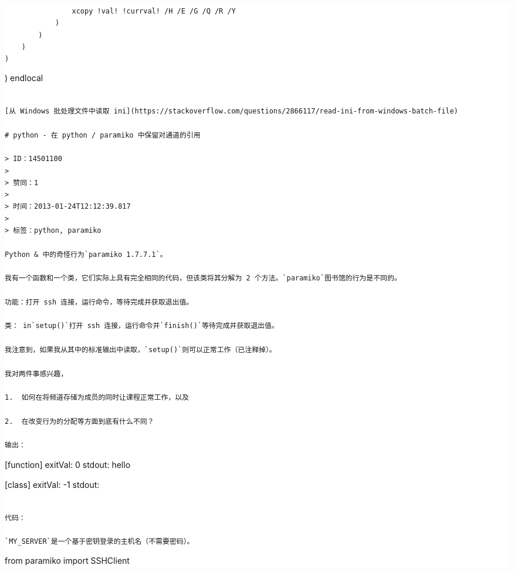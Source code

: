                     xcopy !val! !currval! /H /E /G /Q /R /Y
                )
            )
        )
    )
)
endlocal 
```

[从 Windows 批处理文件中读取 ini](https://stackoverflow.com/questions/2866117/read-ini-from-windows-batch-file)

# python - 在 python / paramiko 中保留对通道的引用

> ID：14501100
> 
> 赞同：1
> 
> 时间：2013-01-24T12:12:39.817
> 
> 标签：python, paramiko

Python & 中的奇怪行为`paramiko 1.7.7.1`。

我有一个函数和一个类，它们实际上具有完全相同的代码，但该类将其分解为 2 个方法。`paramiko`图书馆的行为是不同的。

功能：打开 ssh 连接，运行命令，等待完成并获取退出值。

类： in`setup()`打开 ssh 连接，运行命令并`finish()`等待完成并获取退出值。

我注意到，如果我从其中的标准输出中读取，`setup()`则可以正常工作（已注释掉）。

我对两件事感兴趣，

1.  如何在将频道存储为成员的同时让课程正常工作，以及

2.  在改变行为的分配等方面到底有什么不同？

输出：

```
[function]
exitVal: 0
stdout: hello

[class]
exitVal: -1
stdout: 
```

代码：

`MY_SERVER`是一个基于密钥登录的主机名（不需要密码）。

```
from paramiko import SSHClient
